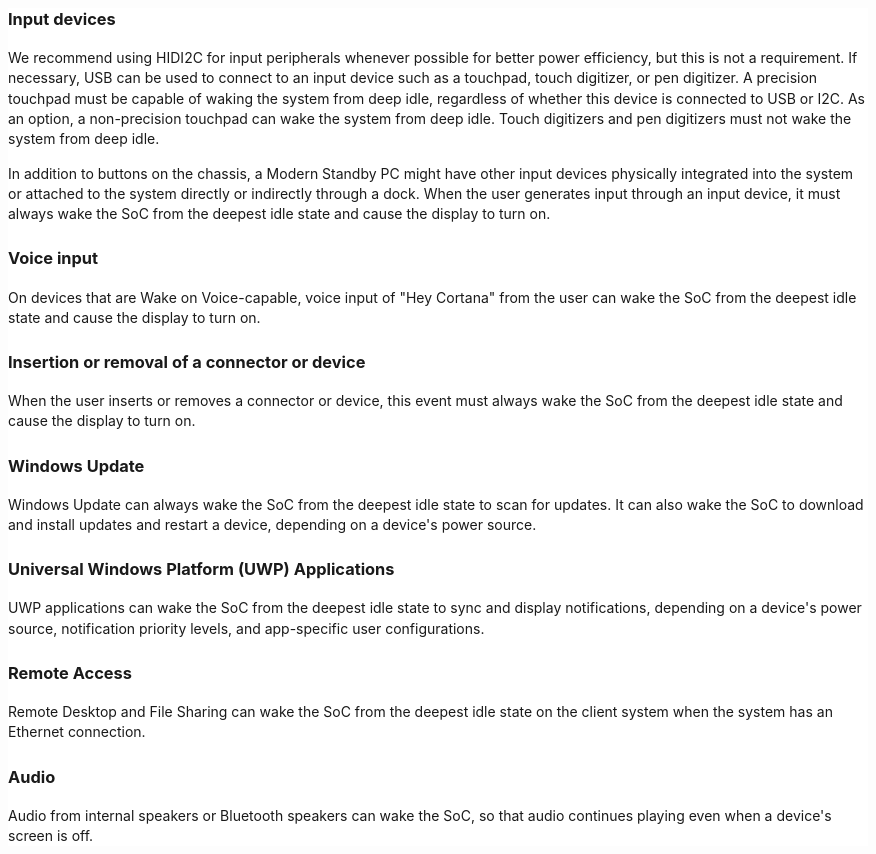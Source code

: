 
### Input devices


We recommend using HIDI2C for input peripherals whenever possible for better power efficiency, but this is not a requirement. If necessary, USB can be used to connect to an input device such as a touchpad, touch digitizer, or pen digitizer. A precision touchpad must be capable of waking the system from deep idle, regardless of whether this device is connected to USB or I2C. As an option, a non-precision touchpad can wake the system from deep idle. Touch digitizers and pen digitizers must not wake the system from deep idle.

In addition to buttons on the chassis, a Modern Standby PC might have other input devices physically integrated into the system or attached to the system directly or indirectly through a dock. When the user generates input through an input device, it must always wake the SoC from the deepest idle state and cause the display to turn on.


### Voice input


On devices that are Wake on Voice-capable, voice input of "Hey Cortana" from the user can wake the SoC from the deepest idle state and cause the display to turn on.


### Insertion or removal of a connector or device


When the user inserts or removes a connector or device, this event must always wake the SoC from the deepest idle state and cause the display to turn on.


### Windows Update


Windows Update can always wake the SoC from the deepest idle state to scan for updates. It can also wake the SoC to download and install updates and restart a device, depending on a device's power source.


### Universal Windows Platform (UWP) Applications 


UWP applications can wake the SoC from the deepest idle state to sync and display notifications, depending on a device's power source, notification priority levels, and app-specific user configurations.


### Remote Access


Remote Desktop and File Sharing can wake the SoC from the deepest idle state on the client system when the system has an Ethernet connection.


### Audio


Audio from internal speakers or Bluetooth speakers can wake the SoC, so that audio continues playing even when a device's screen is off.  
